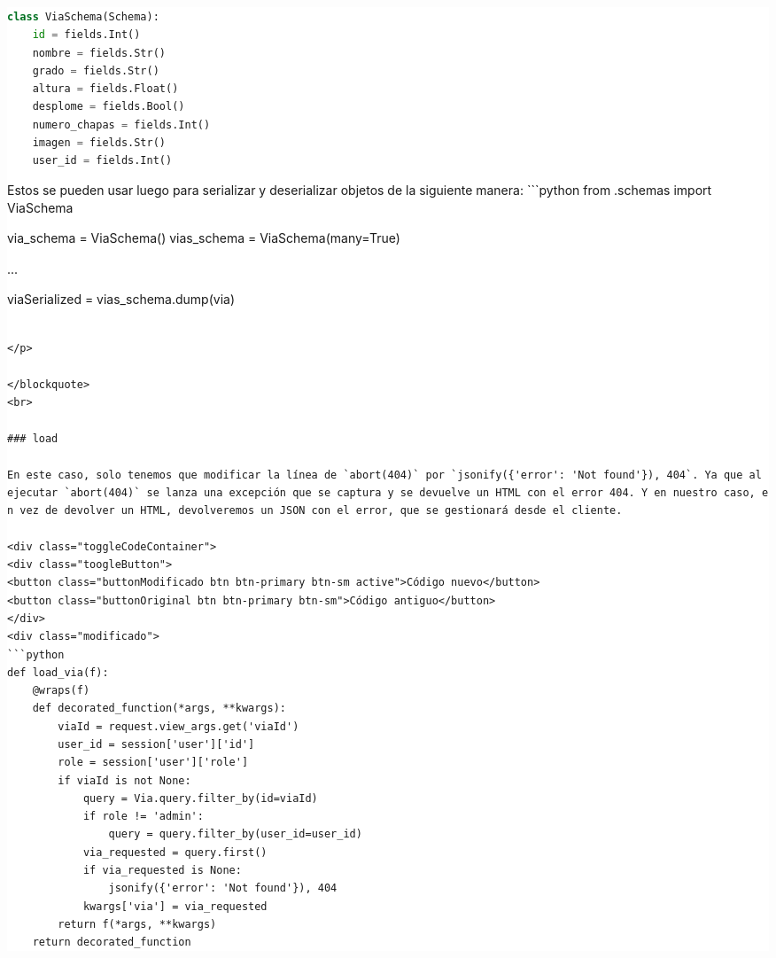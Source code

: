```python
class ViaSchema(Schema):
    id = fields.Int()
    nombre = fields.Str()
    grado = fields.Str()
    altura = fields.Float()
    desplome = fields.Bool()
    numero_chapas = fields.Int()
    imagen = fields.Str()
    user_id = fields.Int()
```
</p>    
Estos se pueden usar luego para serializar y deserializar objetos de la siguiente manera:
```python
from .schemas import ViaSchema

via_schema = ViaSchema()
vias_schema = ViaSchema(many=True)

...

viaSerialized = vias_schema.dump(via)
```

</p>

</blockquote>
<br>

### load

En este caso, solo tenemos que modificar la línea de `abort(404)` por `jsonify({'error': 'Not found'}), 404`. Ya que al ejecutar `abort(404)` se lanza una excepción que se captura y se devuelve un HTML con el error 404. Y en nuestro caso, en vez de devolver un HTML, devolveremos un JSON con el error, que se gestionará desde el cliente.

<div class="toggleCodeContainer">
<div class="toogleButton">
<button class="buttonModificado btn btn-primary btn-sm active">Código nuevo</button>
<button class="buttonOriginal btn btn-primary btn-sm">Código antiguo</button>
</div>
<div class="modificado">
```python
def load_via(f):
    @wraps(f)
    def decorated_function(*args, **kwargs):
        viaId = request.view_args.get('viaId')
        user_id = session['user']['id']
        role = session['user']['role']
        if viaId is not None:
            query = Via.query.filter_by(id=viaId)    
            if role != 'admin':
                query = query.filter_by(user_id=user_id)
            via_requested = query.first()
            if via_requested is None:
                jsonify({'error': 'Not found'}), 404
            kwargs['via'] = via_requested
        return f(*args, **kwargs)
    return decorated_function
```
</div>
<div class="original" hidden>
```python
def load_via(f):
    @wraps(f)
    def decorated_function(*args, **kwargs):
```